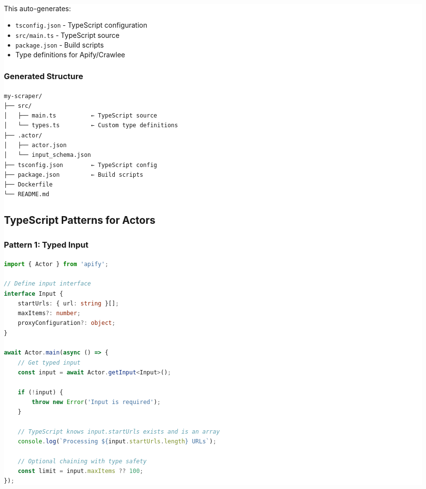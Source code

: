 This auto-generates:
- `tsconfig.json` - TypeScript configuration
- `src/main.ts` - TypeScript source
- `package.json` - Build scripts
- Type definitions for Apify/Crawlee

### Generated Structure

```
my-scraper/
├── src/
│   ├── main.ts          ← TypeScript source
│   └── types.ts         ← Custom type definitions
├── .actor/
│   ├── actor.json
│   └── input_schema.json
├── tsconfig.json        ← TypeScript config
├── package.json         ← Build scripts
├── Dockerfile
└── README.md
```

## TypeScript Patterns for Actors

### Pattern 1: Typed Input

```typescript
import { Actor } from 'apify';

// Define input interface
interface Input {
    startUrls: { url: string }[];
    maxItems?: number;
    proxyConfiguration?: object;
}

await Actor.main(async () => {
    // Get typed input
    const input = await Actor.getInput<Input>();

    if (!input) {
        throw new Error('Input is required');
    }

    // TypeScript knows input.startUrls exists and is an array
    console.log(`Processing ${input.startUrls.length} URLs`);

    // Optional chaining with type safety
    const limit = input.maxItems ?? 100;
});
```
